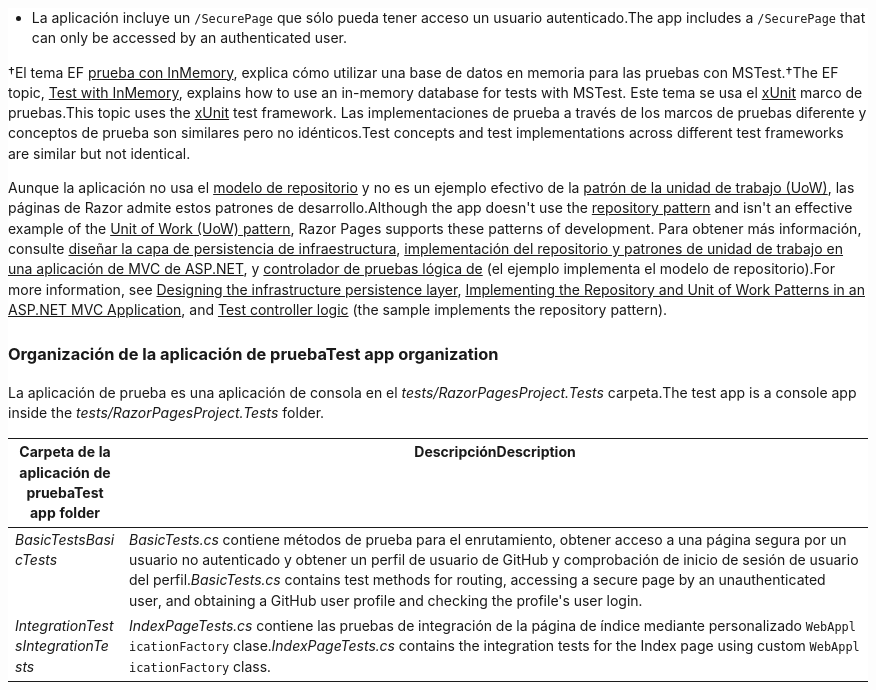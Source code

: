 * <span data-ttu-id="a8034-279">La aplicación incluye un `/SecurePage` que sólo pueda tener acceso un usuario autenticado.</span><span class="sxs-lookup"><span data-stu-id="a8034-279">The app includes a `/SecurePage` that can only be accessed by an authenticated user.</span></span>

<span data-ttu-id="a8034-280">&#8224;El tema EF [prueba con InMemory](/ef/core/miscellaneous/testing/in-memory), explica cómo utilizar una base de datos en memoria para las pruebas con MSTest.</span><span class="sxs-lookup"><span data-stu-id="a8034-280">&#8224;The EF topic, [Test with InMemory](/ef/core/miscellaneous/testing/in-memory), explains how to use an in-memory database for tests with MSTest.</span></span> <span data-ttu-id="a8034-281">Este tema se usa el [xUnit](https://xunit.github.io/) marco de pruebas.</span><span class="sxs-lookup"><span data-stu-id="a8034-281">This topic uses the [xUnit](https://xunit.github.io/) test framework.</span></span> <span data-ttu-id="a8034-282">Las implementaciones de prueba a través de los marcos de pruebas diferente y conceptos de prueba son similares pero no idénticos.</span><span class="sxs-lookup"><span data-stu-id="a8034-282">Test concepts and test implementations across different test frameworks are similar but not identical.</span></span>

<span data-ttu-id="a8034-283">Aunque la aplicación no usa el [modelo de repositorio](http://martinfowler.com/eaaCatalog/repository.html) y no es un ejemplo efectivo de la [patrón de la unidad de trabajo (UoW)](https://martinfowler.com/eaaCatalog/unitOfWork.html), las páginas de Razor admite estos patrones de desarrollo.</span><span class="sxs-lookup"><span data-stu-id="a8034-283">Although the app doesn't use the [repository pattern](http://martinfowler.com/eaaCatalog/repository.html) and isn't an effective example of the [Unit of Work (UoW) pattern](https://martinfowler.com/eaaCatalog/unitOfWork.html), Razor Pages supports these patterns of development.</span></span> <span data-ttu-id="a8034-284">Para obtener más información, consulte [diseñar la capa de persistencia de infraestructura](/dotnet/standard/microservices-architecture/microservice-ddd-cqrs-patterns/infrastructure-persistence-layer-design), [implementación del repositorio y patrones de unidad de trabajo en una aplicación de MVC de ASP.NET](/aspnet/mvc/overview/older-versions/getting-started-with-ef-5-using-mvc-4/implementing-the-repository-and-unit-of-work-patterns-in-an-asp-net-mvc-application), y [controlador de pruebas lógica de](/aspnet/core/mvc/controllers/testing) (el ejemplo implementa el modelo de repositorio).</span><span class="sxs-lookup"><span data-stu-id="a8034-284">For more information, see [Designing the infrastructure persistence layer](/dotnet/standard/microservices-architecture/microservice-ddd-cqrs-patterns/infrastructure-persistence-layer-design), [Implementing the Repository and Unit of Work Patterns in an ASP.NET MVC Application](/aspnet/mvc/overview/older-versions/getting-started-with-ef-5-using-mvc-4/implementing-the-repository-and-unit-of-work-patterns-in-an-asp-net-mvc-application), and [Test controller logic](/aspnet/core/mvc/controllers/testing) (the sample implements the repository pattern).</span></span>

### <a name="test-app-organization"></a><span data-ttu-id="a8034-285">Organización de la aplicación de prueba</span><span class="sxs-lookup"><span data-stu-id="a8034-285">Test app organization</span></span>

<span data-ttu-id="a8034-286">La aplicación de prueba es una aplicación de consola en el *tests/RazorPagesProject.Tests* carpeta.</span><span class="sxs-lookup"><span data-stu-id="a8034-286">The test app is a console app inside the *tests/RazorPagesProject.Tests* folder.</span></span>

| <span data-ttu-id="a8034-287">Carpeta de la aplicación de prueba</span><span class="sxs-lookup"><span data-stu-id="a8034-287">Test app folder</span></span> | <span data-ttu-id="a8034-288">Descripción</span><span class="sxs-lookup"><span data-stu-id="a8034-288">Description</span></span> |
| --------------- | ----------- |
| <span data-ttu-id="a8034-289">*BasicTests*</span><span class="sxs-lookup"><span data-stu-id="a8034-289">*BasicTests*</span></span> | <span data-ttu-id="a8034-290">*BasicTests.cs* contiene métodos de prueba para el enrutamiento, obtener acceso a una página segura por un usuario no autenticado y obtener un perfil de usuario de GitHub y comprobación de inicio de sesión de usuario del perfil.</span><span class="sxs-lookup"><span data-stu-id="a8034-290">*BasicTests.cs* contains test methods for routing, accessing a secure page by an unauthenticated user, and obtaining a GitHub user profile and checking the profile's user login.</span></span> |
| <span data-ttu-id="a8034-291">*IntegrationTests*</span><span class="sxs-lookup"><span data-stu-id="a8034-291">*IntegrationTests*</span></span> | <span data-ttu-id="a8034-292">*IndexPageTests.cs* contiene las pruebas de integración de la página de índice mediante personalizado `WebApplicationFactory` clase.</span><span class="sxs-lookup"><span data-stu-id="a8034-292">*IndexPageTests.cs* contains the integration tests for the Index page using custom `WebApplicationFactory` class.</span></span> |